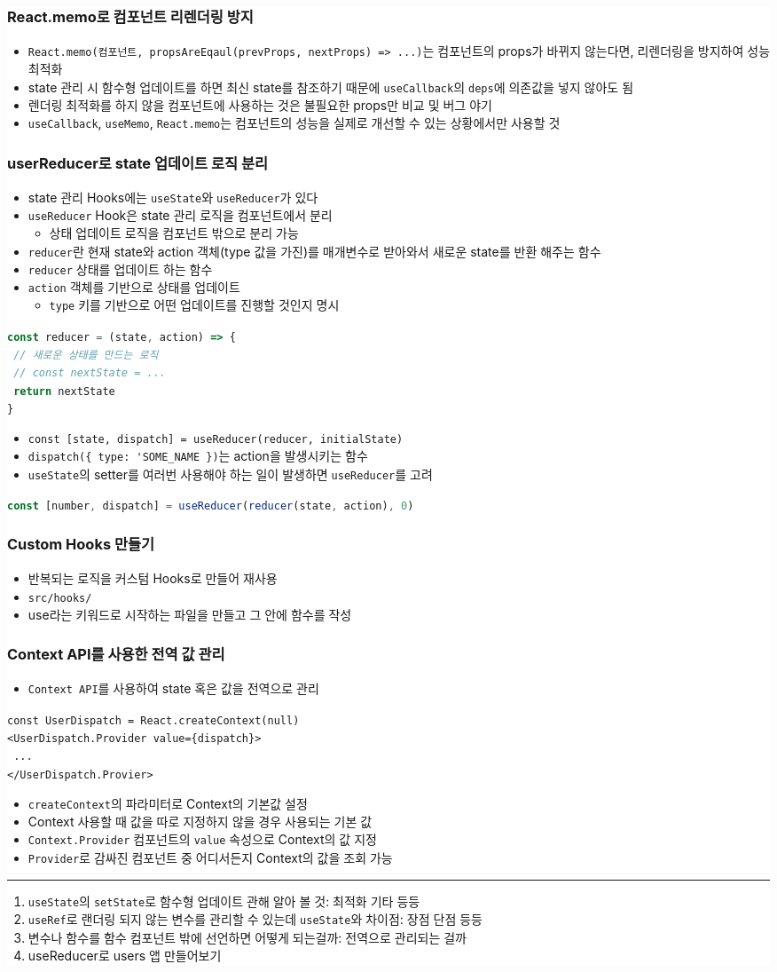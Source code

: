 ### React.memo로 컴포넌트 리렌더링 방지
* `React.memo(컴포넌트, propsAreEqaul(prevProps, nextProps) => ...)`는 컴포넌트의 props가 바뀌지 않는다면, 리렌더링을 방지하여 성능 최적화
* state 관리 시 함수형 업데이트를 하면 최신 state를 참조하기 때문에 `useCallback`의 `deps`에 의존값을 넣지 않아도 됨
* 렌더링 최적화를 하지 않을 컴포넌트에 사용하는 것은 불필요한 props만 비교 및 버그 야기
* `useCallback`, `useMemo`, `React.memo`는 컴포넌트의 성능을 실제로 개선할 수 있는 상황에서만 사용할 것
 
 
### userReducer로 state 업데이트 로직 분리
* state 관리 Hooks에는 `useState`와 `useReducer`가 있다
* `useReducer` Hook은 state 관리 로직을 컴포넌트에서 분리
  * 상태 업데이트 로직을 컴포넌트 밖으로 분리 가능
* `reducer`란 현재 state와 action 객체(type 값을 가진)를 매개변수로 받아와서 새로운 state를 반환 해주는 함수
* `reducer` 상태를 업데이트 하는 함수
* `action` 객체를 기반으로 상태를 업데이트
  * `type` 키를 기반으로 어떤 업데이트를 진행할 것인지 명시
```js
const reducer = (state, action) => {
 // 새로운 상태를 만드는 로직
 // const nextState = ...
 return nextState
}
```
* `const [state, dispatch] = useReducer(reducer, initialState)`
 * `dispatch({ type: 'SOME_NAME })`는 action을 발생시키는 함수
* `useState`의 setter를 여러번 사용해야 하는 일이 발생하면 `useReducer`를 고려
```js
const [number, dispatch] = useReducer(reducer(state, action), 0)

```
 
### Custom Hooks 만들기
* 반복되는 로직을 커스텀 Hooks로 만들어 재사용
* `src/hooks/`
* use라는 키워드로 시작하는 파일을 만들고 그 안에 함수를 작성
 
 
### Context API를 사용한 전역 값 관리
* `Context API`를 사용하여 state 혹은 값을 전역으로 관리
```
const UserDispatch = React.createContext(null)
<UserDispatch.Provider value={dispatch}>
 ...
</UserDispatch.Provier>
```
* `createContext`의 파라미터로 Context의 기본값 설정
* Context 사용할 때 값을 따로 지정하지 않을 경우 사용되는 기본 값
* `Context.Provider` 컴포넌트의 `value` 속성으로 Context의 값 지정
* `Provider`로 감싸진 컴포넌트 중 어디서든지 Context의 값을 조회 가능


- - - - - -

1. `useState`의 `setState`로 함수형 업데이트 관해 알아 볼 것: 최적화 기타 등등
2. `useRef`로 랜더링 되지 않는 변수를 관리할 수 있는데 `useState`와 차이점: 장점 단점 등등
3. 변수나 함수를 함수 컴포넌트 밖에 선언하면 어떻게 되는걸까: 전역으로 관리되는 걸까
4. useReducer로 users 앱 만들어보기